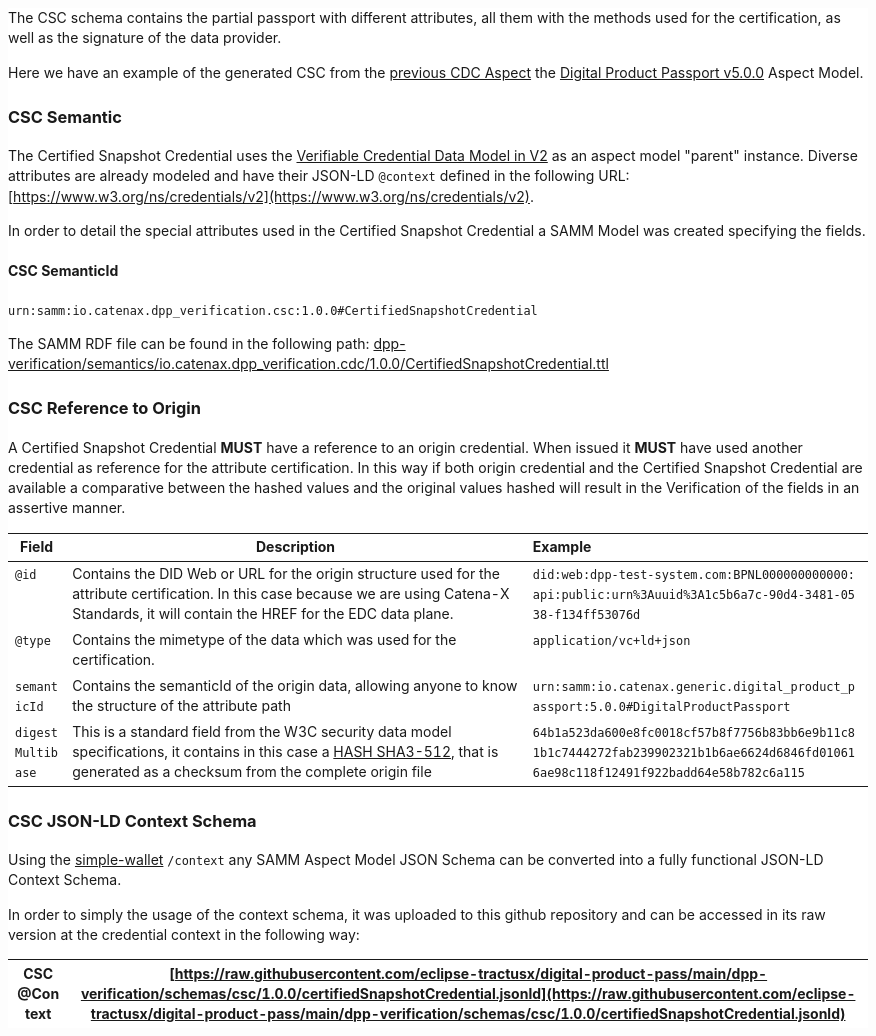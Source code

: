 The CSC schema contains the partial passport with different attributes, all them with the methods used for the certification, as well as the signature of the data provider.

Here we have an example of the generated CSC from the [previous CDC Aspect](#certified-data-credential-schema) the [Digital Product Passport v5.0.0](https://github.com/eclipse-tractusx/sldt-semantic-models/tree/main/io.catenax.generic.digital_product_passport/5.0.0) Aspect Model.

### CSC Semantic

The Certified Snapshot Credential uses the [Verifiable Credential Data Model in V2](https://www.w3.org/TR/vc-data-model-2.0/) as an aspect model "parent" instance. Diverse attributes are already modeled and have their JSON-LD `@context` defined in the following URL: [https://www.w3.org/ns/credentials/v2](https://www.w3.org/ns/credentials/v2).

In order to detail the special attributes used in the Certified Snapshot Credential a SAMM Model was created specifying the fields.

#### CSC SemanticId

```
urn:samm:io.catenax.dpp_verification.csc:1.0.0#CertifiedSnapshotCredential
```

The SAMM RDF file can be found in the following path: [dpp-verification/semantics/io.catenax.dpp_verification.cdc/1.0.0/CertifiedSnapshotCredential.ttl](./semantics/io.catenax.dpp_verification.cdc/1.0.0/CertifiedSnapshotCredential.ttl)

### CSC Reference to Origin

A Certified Snapshot Credential **MUST** have a reference to an origin credential. When issued it **MUST** have used another credential as reference for the attribute certification. In this way if both origin credential and the Certified Snapshot Credential are available a comparative between the hashed values and the original values hashed will result in the Verification of the fields in an assertive manner.

|Field | Description | Example |
| --- |-- | :-- |
| `@id` | Contains the DID Web or URL for the origin structure used for the attribute certification. In this case because we are using Catena-X Standards, it will contain the HREF for the EDC data plane. |`did:web:dpp-test-system.com:BPNL000000000000:api:public:urn%3Auuid%3A1c5b6a7c-90d4-3481-0538-f134ff53076d` |
| `@type` | Contains the mimetype of the data which was used for the certification. |`application/vc+ld+json` |
| `semanticId` | Contains the semanticId of the origin data, allowing anyone to know the structure of the attribute path | `urn:samm:io.catenax.generic.digital_product_passport:5.0.0#DigitalProductPassport` |
| `digestMultibase` | This is a standard field from the W3C security data model specifications, it contains in this case a [HASH SHA3-512](https://nvlpubs.nist.gov/nistpubs/FIPS/NIST.FIPS.202.pdf), that is generated as a checksum from the complete origin file | `64b1a523da600e8fc0018cf57b8f7756b83bb6e9b11c81b1c7444272fab239902321b1b6ae6624d6846fd010616ae98c118f12491f922badd64e58b782c6a115` |

### CSC JSON-LD Context Schema

Using the [simple-wallet](./simple-wallet/README.md) `/context` any SAMM Aspect Model JSON Schema can be converted into a fully functional JSON-LD Context Schema.

In order to simply the usage of the context schema, it was uploaded to this github repository and can be accessed in its raw version at the credential context in the following way:

|CSC @Context| [https://raw.githubusercontent.com/eclipse-tractusx/digital-product-pass/main/dpp-verification/schemas/csc/1.0.0/certifiedSnapshotCredential.jsonld](https://raw.githubusercontent.com/eclipse-tractusx/digital-product-pass/main/dpp-verification/schemas/csc/1.0.0/certifiedSnapshotCredential.jsonld) |
| - | - |

